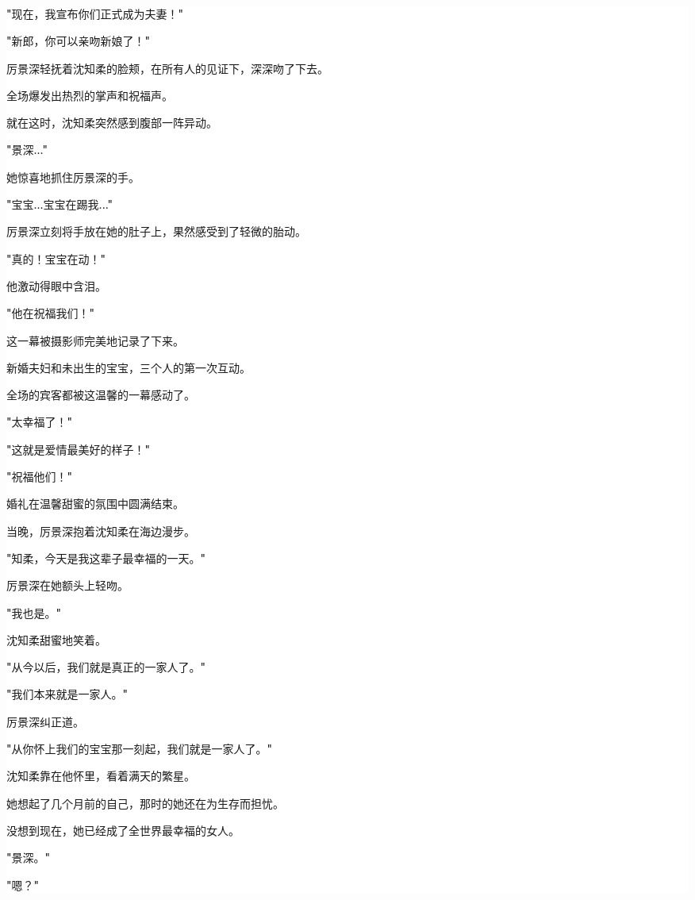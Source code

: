 "现在，我宣布你们正式成为夫妻！"

"新郎，你可以亲吻新娘了！"

厉景深轻抚着沈知柔的脸颊，在所有人的见证下，深深吻了下去。

全场爆发出热烈的掌声和祝福声。

就在这时，沈知柔突然感到腹部一阵异动。

"景深..."

她惊喜地抓住厉景深的手。

"宝宝...宝宝在踢我..."

厉景深立刻将手放在她的肚子上，果然感受到了轻微的胎动。

"真的！宝宝在动！"

他激动得眼中含泪。

"他在祝福我们！"

这一幕被摄影师完美地记录了下来。

新婚夫妇和未出生的宝宝，三个人的第一次互动。

全场的宾客都被这温馨的一幕感动了。

"太幸福了！"

"这就是爱情最美好的样子！"

"祝福他们！"

婚礼在温馨甜蜜的氛围中圆满结束。

当晚，厉景深抱着沈知柔在海边漫步。

"知柔，今天是我这辈子最幸福的一天。"

厉景深在她额头上轻吻。

"我也是。"

沈知柔甜蜜地笑着。

"从今以后，我们就是真正的一家人了。"

"我们本来就是一家人。"

厉景深纠正道。

"从你怀上我们的宝宝那一刻起，我们就是一家人了。"

沈知柔靠在他怀里，看着满天的繁星。

她想起了几个月前的自己，那时的她还在为生存而担忧。

没想到现在，她已经成了全世界最幸福的女人。

"景深。"

"嗯？"
